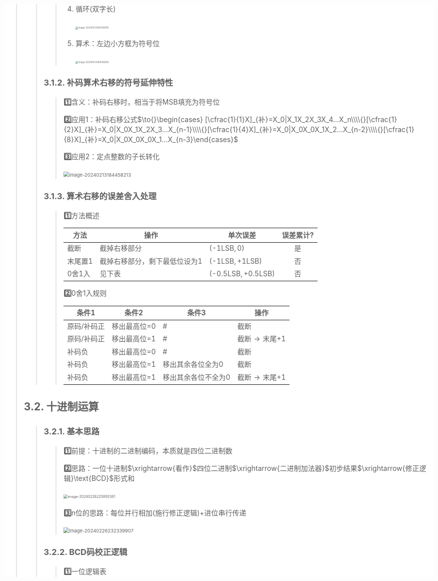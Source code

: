 > > >
> > > 4. 循环(双字长)
> > >
> > >    <img src="https://raw.githubusercontent.com/DANNHIROAKI/New-Picture-Bed/main/img/image-20240213182456018.png" alt="image-20240213182456018" style="zoom:33%;" /> 
> > >
> > > 5. 算术：左边小方框为符号位
> > >
> > >    <img src="https://raw.githubusercontent.com/DANNHIROAKI/New-Picture-Bed/main/img/image-20240213182546655.png" alt="image-20240213182546655" style="zoom:33%;" /> 
> >
> > ### 3.1.2. 补码算术右移的符号延伸特性
> >
> > > **1️⃣**含义：补码右移时，相当于将$\text{MSB}$填充为符号位
> > >
> > > **2️⃣**应用1：补码右移公式$\to{}\begin{cases}   [\cfrac{1}{1}X]_{补}=X_0|X_1X_2X_3X_4...X_n\\\\{}[\cfrac{1}{2}X]_{补}=X_0|X_0X_1X_2X_3...X_{n-1}\\\\{}[\cfrac{1}{4}X]_{补}=X_0|X_0X_0X_1X_2...X_{n-2}\\\\{}[\cfrac{1}{8}X]_{补}=X_0|X_0X_0X_0X_1...X_{n-3}\end{cases}$
> > >
> > > **3️⃣**应用2：定点整数的子长转化
> > >
> > > <img src="https://raw.githubusercontent.com/DANNHIROAKI/New-Picture-Bed/main/img/image-20240213184458213.png" alt="image-20240213184458213" style="zoom: 67%;" />  
> >
> > ### 3.1.3. 算术右移的误差舍入处理
> >
> > > **1️⃣**方法概述
> > >
> > > | 方法       | 操作                            | 单次误差                          | 误差累计? |
> > > | ---------- | ------------------------------- | --------------------------------- | :-------: |
> > > | 截断       | 截掉右移部分                    | $(\text{-1LSB},0)$                |    是     |
> > > | 末尾置$1$  | 截掉右移部分，剩下最低位设为$1$ | $(\text{-1LSB},\text{+1LSB})$     |    否     |
> > > | $0$舍$1$入 | 见下表                          | $(\text{-0.5LSB},\text{+0.5LSB})$ |    否     |
> > >
> > > **2️⃣**$0$舍$1$入规则
> > >
> > > | 条件$1$     | 条件$2$               | 条件$3$               | 操作                       |
> > > | ----------- | --------------------- | --------------------- | -------------------------- |
> > > | 原码/补码正 | 移出最高位$\text{=}0$ | $\#$                  | 截断                       |
> > > | 原码/补码正 | 移出最高位$\text{=}1$ | $\#$                  | 截断$\to{}$末尾$\text{+1}$ |
> > > | 补码负      | 移出最高位$\text{=}0$ | $\#$                  | 截断                       |
> > > | 补码负      | 移出最高位$\text{=}1$ | 移出其余各位全为$0$   | 截断                       |
> > > | 补码负      | 移出最高位$\text{=}1$ | 移出其余各位不全为$0$ | 截断$\to{}$末尾$\text{+1}$ |
>
> ## 3.2. 十进制运算
>
> > ### 3.2.1. 基本思路
> >
> > > **1️⃣**前提：十进制的二进制编码，本质就是四位二进制数
> > >
> > > **2️⃣**思路：一位十进制$\xrightarrow{看作}$四位二进制$\xrightarrow{二进制加法器}$初步结果$\xrightarrow{修正逻辑}\text{BCD}$形式和
> > >
> > > <img src="https://raw.githubusercontent.com/DANNHIROAKI/New-Picture-Bed/main/img/image-20240226225950381.png" alt="image-20240226225950381" style="zoom:50%;" /> 
> > >
> > > **3️⃣**$\text{n}$位的思路：每位并行相加(施行修正逻辑)$+$​进位串行传递
> > >
> > > <img src="https://raw.githubusercontent.com/DANNHIROAKI/New-Picture-Bed/main/img/image-20240226232339907.png" alt="image-20240226232339907" style="zoom: 67%;" /> 
> >
> > ### 3.2.2. $\text{BCD}$码校正逻辑
> >
> > > **1️⃣**一位逻辑表
> > >